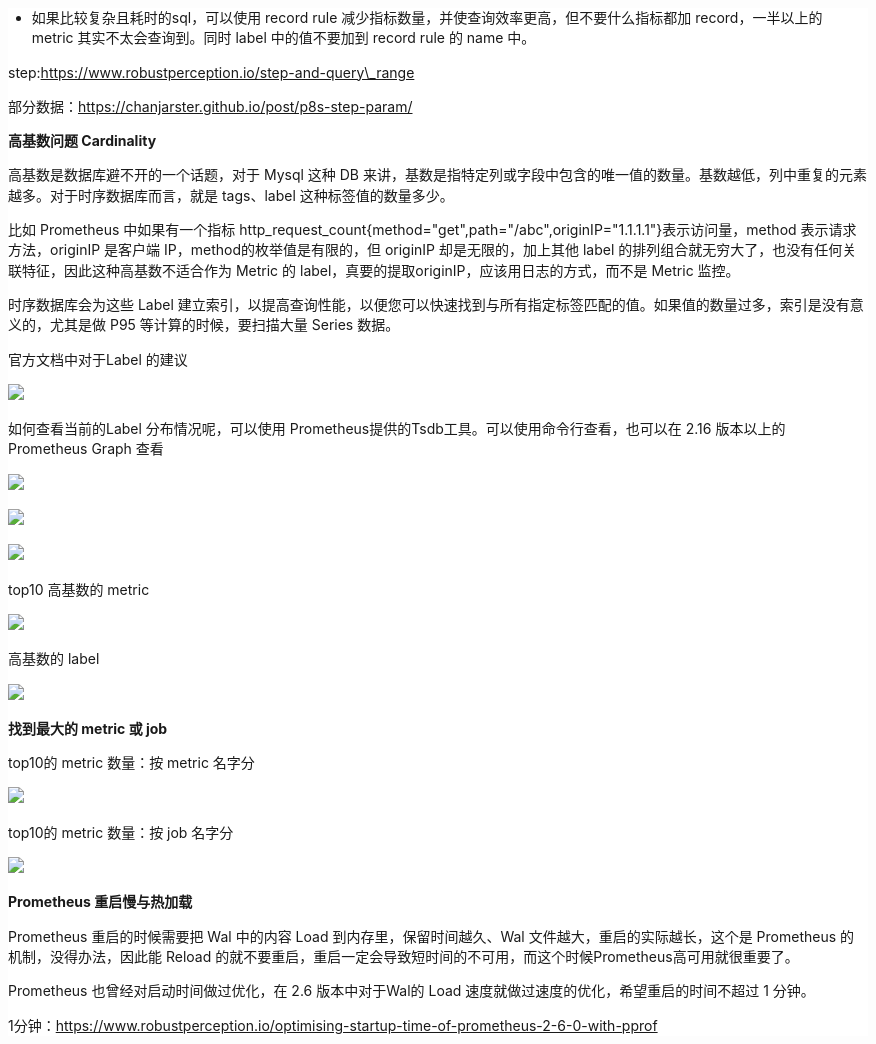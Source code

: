 -   如果比较复杂且耗时的sql，可以使用 record rule 减少指标数量，并使查询效率更高，但不要什么指标都加 record，一半以上的 metric 其实不太会查询到。同时 label 中的值不要加到 record rule 的 name 中。
    

step:https://www.robustperception.io/step-and-query\_range

部分数据：https://chanjarster.github.io/post/p8s-step-param/

**高基数问题 Cardinality**

高基数是数据库避不开的一个话题，对于 Mysql 这种 DB 来讲，基数是指特定列或字段中包含的唯一值的数量。基数越低，列中重复的元素越多。对于时序数据库而言，就是 tags、label 这种标签值的数量多少。

比如 Prometheus 中如果有一个指标 http\_request\_count{method="get",path="/abc",originIP="1.1.1.1"}表示访问量，method 表示请求方法，originIP 是客户端 IP，method的枚举值是有限的，但 originIP 却是无限的，加上其他 label 的排列组合就无穷大了，也没有任何关联特征，因此这种高基数不适合作为 Metric 的 label，真要的提取originIP，应该用日志的方式，而不是 Metric 监控。

时序数据库会为这些 Label 建立索引，以提高查询性能，以便您可以快速找到与所有指定标签匹配的值。如果值的数量过多，索引是没有意义的，尤其是做 P95 等计算的时候，要扫描大量 Series 数据。

官方文档中对于Label 的建议

![](https://gitee.com/hxf88/imgrepo/raw/master/img/aHR0cHM6Ly9tbWJpei5xcGljLmNuL3N6X21tYml6X3BuZy90aWJyZzNBb0lKVHMwOHZBdDR0QWpOaWJ4MTZOdTFRRFFBank4N0pocTA0VGpVeGljR2Y1bmljbHhhVmZJV0RFVVNsb2E4UWw0TmRQNHR6Y0JkaWEzR3RFN3l3LzY0MA)

如何查看当前的Label 分布情况呢，可以使用 Prometheus提供的Tsdb工具。可以使用命令行查看，也可以在 2.16 版本以上的 Prometheus Graph 查看

![](https://gitee.com/hxf88/imgrepo/raw/master/img/aHR0cHM6Ly9tbWJpei5xcGljLmNuL3N6X21tYml6X3BuZy90aWJyZzNBb0lKVHMwOHZBdDR0QWpOaWJ4MTZOdTFRRFFBQURwUldiaE1ZUFFINjNRaWN6SFo0aWN5ZGRMMWljRTd4bVBPdkpoNXpEUTVpYk5SbThpY2RTSk5LTHcvNjQw)

![](https://gitee.com/hxf88/imgrepo/raw/master/img/aHR0cHM6Ly9tbWJpei5xcGljLmNuL3N6X21tYml6X3BuZy90aWJyZzNBb0lKVHMwOHZBdDR0QWpOaWJ4MTZOdTFRRFFBYk1JcEFkaWIwTndvcnNHWjFENUZ5VmpOT29LMXZ0c25mdmFwQWVzQkVFcjZiQXFBUU80b1I2QS82NDA)

![](https://gitee.com/hxf88/imgrepo/raw/master/img/aHR0cHM6Ly9tbWJpei5xcGljLmNuL3N6X21tYml6X3BuZy90aWJyZzNBb0lKVHMwOHZBdDR0QWpOaWJ4MTZOdTFRRFFBZ2x3Qkt2UFYyV1l1Mk1oTFhQYnA3Y0VpYlpXaEhTSU44aEd2N3FxOVI1MkZWWUNXcWliY1NyT2cvNjQw)

top10 高基数的 metric

![](https://gitee.com/hxf88/imgrepo/raw/master/img/aHR0cHM6Ly9tbWJpei5xcGljLmNuL3N6X21tYml6X3BuZy90aWJyZzNBb0lKVHMwOHZBdDR0QWpOaWJ4MTZOdTFRRFFBZnFxdERSSTRKU2MycGtOd3VMWHIyTGlhQ09pYzFzQXVscW5PbkxTd2lhRHZ1WmFrbmlibXB0eG8xQS82NDA)

高基数的 label

![](https://gitee.com/hxf88/imgrepo/raw/master/img/aHR0cHM6Ly9tbWJpei5xcGljLmNuL3N6X21tYml6X3BuZy90aWJyZzNBb0lKVHMwOHZBdDR0QWpOaWJ4MTZOdTFRRFFBaWNrSWptWnQxalRTZVBzaHpLeGhHekZlTEhKVFFXdzlxT2FVOExhTllKMTJyUXBrbGRISUVkdy82NDA)

**找到最大的 metric 或 job**

top10的 metric 数量：按 metric 名字分

![](https://imgconvert.csdnimg.cn/aHR0cHM6Ly9tbWJpei5xcGljLmNuL3N6X21tYml6X3BuZy90aWJyZzNBb0lKVHMwOHZBdDR0QWpOaWJ4MTZOdTFRRFFBOXR3Mmh1aWFCZlFRa1Vkc0hyZWFUMHNFbmxtdVIyNFY5SnJOVHNpYXpuWUQ1OVZrZmVNcHZuZlEvNjQw?x-oss-process=image/format,png)

top10的 metric 数量：按 job 名字分

![](https://imgconvert.csdnimg.cn/aHR0cHM6Ly9tbWJpei5xcGljLmNuL3N6X21tYml6X3BuZy90aWJyZzNBb0lKVHMwOHZBdDR0QWpOaWJ4MTZOdTFRRFFBYTRHbXc3Q2liQ0JIc2thdG1Ia0ZucURUQVZsZjJoeUJIaWJKQXFNTjNTSkRrOElLaDZqVzhITkEvNjQw?x-oss-process=image/format,png)

**Prometheus 重启慢与热加载**

Prometheus 重启的时候需要把 Wal 中的内容 Load 到内存里，保留时间越久、Wal 文件越大，重启的实际越长，这个是 Prometheus 的机制，没得办法，因此能 Reload 的就不要重启，重启一定会导致短时间的不可用，而这个时候Prometheus高可用就很重要了。

Prometheus 也曾经对启动时间做过优化，在 2.6 版本中对于Wal的 Load 速度就做过速度的优化，希望重启的时间不超过 1 分钟。

1分钟：https://www.robustperception.io/optimising-startup-time-of-prometheus-2-6-0-with-pprof
